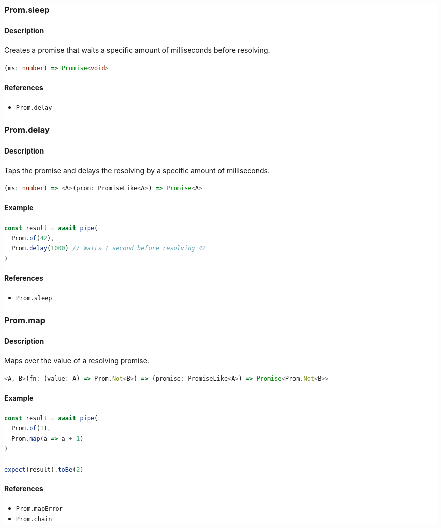 ### Prom.sleep

#### Description

Creates a promise that waits a specific amount of milliseconds before resolving.

```ts
(ms: number) => Promise<void>
```

#### References
- `Prom.delay`

### Prom.delay

#### Description

Taps the promise and delays the resolving by a specific amount of milliseconds.

```ts
(ms: number) => <A>(prom: PromiseLike<A>) => Promise<A>
```

#### Example
```ts
const result = await pipe(
  Prom.of(42),
  Prom.delay(1000) // Waits 1 second before resolving 42
)
```

#### References
- `Prom.sleep`

### Prom.map

#### Description

Maps over the value of a resolving promise.

```ts
<A, B>(fn: (value: A) => Prom.Not<B>) => (promise: PromiseLike<A>) => Promise<Prom.Not<B>>
```

#### Example
```ts
const result = await pipe(
  Prom.of(1),
  Prom.map(a => a + 1)
)

expect(result).toBe(2)
```

#### References
- `Prom.mapError`
- `Prom.chain`
